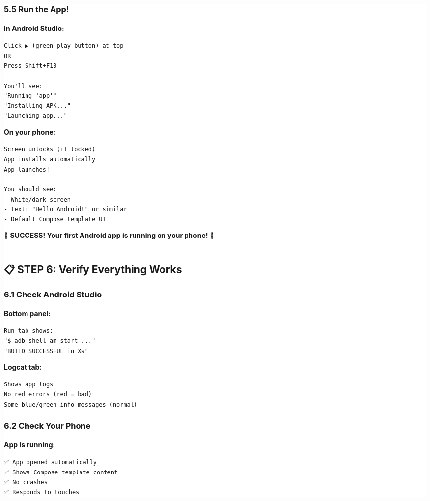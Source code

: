 ### 5.5 Run the App!

**In Android Studio:**
```
Click ▶ (green play button) at top
OR
Press Shift+F10

You'll see:
"Running 'app'"
"Installing APK..."
"Launching app..."
```

**On your phone:**
```
Screen unlocks (if locked)
App installs automatically
App launches!

You should see:
- White/dark screen
- Text: "Hello Android!" or similar
- Default Compose template UI
```

**🎉 SUCCESS! Your first Android app is running on your phone! 🎉**

---

## 📋 STEP 6: Verify Everything Works

### 6.1 Check Android Studio

**Bottom panel:**
```
Run tab shows:
"$ adb shell am start ..."
"BUILD SUCCESSFUL in Xs"
```

**Logcat tab:**
```
Shows app logs
No red errors (red = bad)
Some blue/green info messages (normal)
```

### 6.2 Check Your Phone

**App is running:**
```
✅ App opened automatically
✅ Shows Compose template content
✅ No crashes
✅ Responds to touches
```
